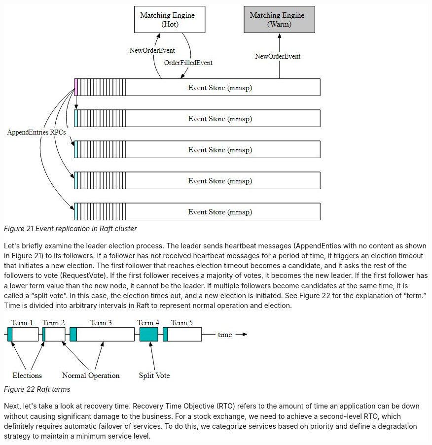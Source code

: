 ![Figure 21](./f21.png)   
*Figure 21 Event replication in Raft cluster*

Let's briefly examine the leader election process. The leader sends heartbeat messages (AppendEnties with no
content as shown in Figure 21) to its followers. If a follower has not received heartbeat messages for a period of
time, it triggers an election timeout that initiates a new election. The first follower that reaches election timeout
becomes a candidate, and it asks the rest of the followers to vote (RequestVote). If the first follower receives a
majority of votes, it becomes the new leader. If the first follower has a lower term value than the new node, it
cannot be the leader. If multiple followers become candidates at the same time, it is called a “split vote”. In this
case, the election times out, and a new election is initiated. See Figure 22 for the explanation of “term.” Time is
divided into arbitrary intervals in Raft to represent normal operation and election.

![Figure 22](./f22.png)   
*Figure 22 Raft terms*

Next, let's take a look at recovery time. Recovery Time Objective (RTO) refers to the amount of time an application
can be down without causing significant damage to the business. For a stock exchange, we need to achieve a
second-level RTO, which definitely requires automatic failover of services. To do this, we categorize services based
on priority and define a degradation strategy to maintain a minimum service level.
